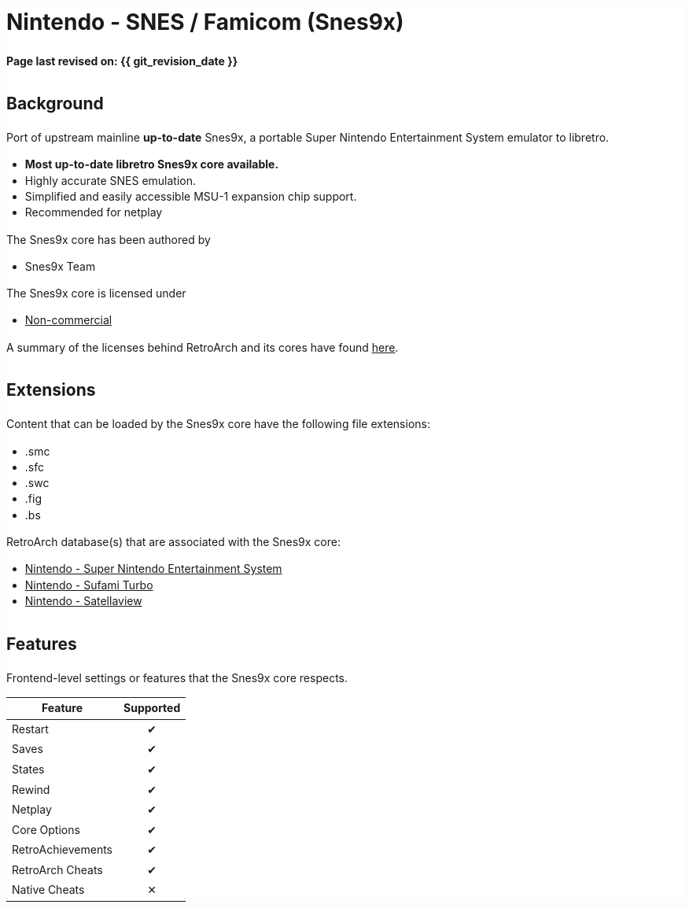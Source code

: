 # Nintendo - SNES / Famicom (Snes9x)

**Page last revised on: {{ git_revision_date }}**

## Background

Port of upstream mainline **up-to-date** Snes9x, a portable Super Nintendo Entertainment System emulator to libretro.

- **Most up-to-date libretro Snes9x core available.**
- Highly accurate SNES emulation.
- Simplified and easily accessible MSU-1 expansion chip support.
- Recommended for netplay

The Snes9x core has been authored by

- Snes9x Team

The Snes9x core is licensed under

- [Non-commercial](https://github.com/snes9xgit/snes9x/blob/master/LICENSE)

A summary of the licenses behind RetroArch and its cores have found [here](https://docs.libretro.com/tech/licenses/).

## Extensions

Content that can be loaded by the Snes9x core have the following file extensions:

- .smc
- .sfc
- .swc
- .fig
- .bs

RetroArch database(s) that are associated with the Snes9x core:

- [Nintendo - Super Nintendo Entertainment System](https://github.com/libretro/libretro-database/blob/master/rdb/Nintendo%20-%20Super%20Nintendo%20Entertainment%20System.rdb)
- [Nintendo - Sufami Turbo](https://github.com/libretro/libretro-database/blob/master/rdb/Nintendo%20-%20Sufami%20Turbo.rdb)
- [Nintendo - Satellaview](https://github.com/libretro/libretro-database/blob/master/rdb/Nintendo%20-%20Satellaview.rdb)

## Features

Frontend-level settings or features that the Snes9x core respects.

| Feature           | Supported |
|-------------------|:---------:|
| Restart           | ✔         |
| Saves             | ✔         |
| States            | ✔         |
| Rewind            | ✔         |
| Netplay           | ✔         |
| Core Options      | ✔         |
| RetroAchievements | ✔         |
| RetroArch Cheats  | ✔         |
| Native Cheats     | ✕         |